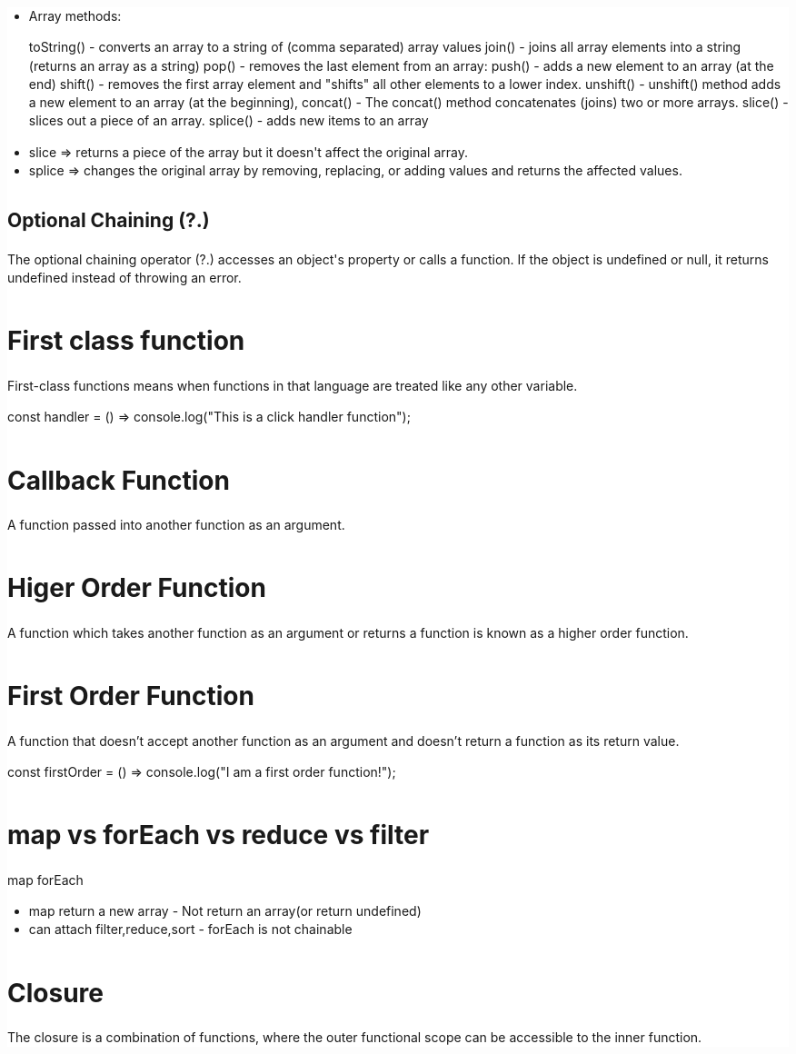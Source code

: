 - Array methods:

  toString() -  converts an array to a string of (comma separated) array values
  join()      - joins all array elements into a string (returns an array as a string)
  pop()       - removes the last element from an array:
  push()      - adds a new element to an array (at the end)
  shift()     - removes the first array element and "shifts" all other elements to a lower index.
  unshift()   - unshift() method adds a new element to an array (at the beginning),
  concat()    - The concat() method concatenates (joins) two or more arrays.
  slice()     - slices out a piece of an array.
  splice()    - adds new items to an array

* slice   =>    returns a piece of the array but it doesn't affect the original array. 
* splice  =>    changes the original array by removing, replacing, or adding values and returns the affected values.

## Optional Chaining (?.)

  The optional chaining operator (?.) accesses an object's property or calls a function. 
  If the object is undefined or null, it returns undefined instead of throwing an error.

# First class function
  First-class functions means when functions in that language are treated like any other variable.

  const handler = () => console.log("This is a click handler function");

# Callback Function
  A function passed into another function as an argument.

# Higer Order Function
  A function which takes another function as an argument or returns a function is known as a higher order function.

# First Order Function
  A function that doesn’t accept another function as an argument and doesn’t return a function as its return value.

const firstOrder = () => console.log("I am a first order function!");

# map vs forEach vs reduce vs filter
  
 map                                    forEach
- map return a new array                 - Not return an array(or return undefined)
- can attach filter,reduce,sort          - forEach is not chainable

# Closure 
  The closure is a combination of functions, where the outer functional scope can be accessible 
  to the inner function.
